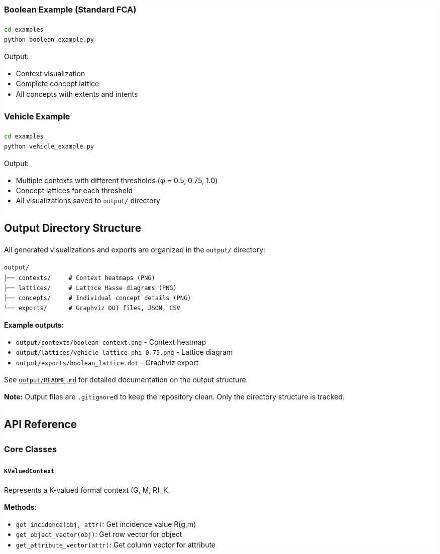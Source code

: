 ### Boolean Example (Standard FCA)
```bash
cd examples
python boolean_example.py
```

Output:
- Context visualization
- Complete concept lattice
- All concepts with extents and intents

### Vehicle Example
```bash
cd examples
python vehicle_example.py
```

Output:
- Multiple contexts with different thresholds (φ = 0.5, 0.75, 1.0)
- Concept lattices for each threshold
- All visualizations saved to `output/` directory

## Output Directory Structure

All generated visualizations and exports are organized in the `output/` directory:

```
output/
├── contexts/     # Context heatmaps (PNG)
├── lattices/     # Lattice Hasse diagrams (PNG)
├── concepts/     # Individual concept details (PNG)
└── exports/      # Graphviz DOT files, JSON, CSV
```

**Example outputs:**
- `output/contexts/boolean_context.png` - Context heatmap
- `output/lattices/vehicle_lattice_phi_0.75.png` - Lattice diagram
- `output/exports/boolean_lattice.dot` - Graphviz export

See [`output/README.md`](output/README.md) for detailed documentation on the output structure.

**Note:** Output files are `.gitignore`d to keep the repository clean. Only the directory structure is tracked.

## API Reference

### Core Classes

#### `KValuedContext`
Represents a K-valued formal context (G, M, R)_K.

**Methods**:
- `get_incidence(obj, attr)`: Get incidence value R(g,m)
- `get_object_vector(obj)`: Get row vector for object
- `get_attribute_vector(attr)`: Get column vector for attribute
